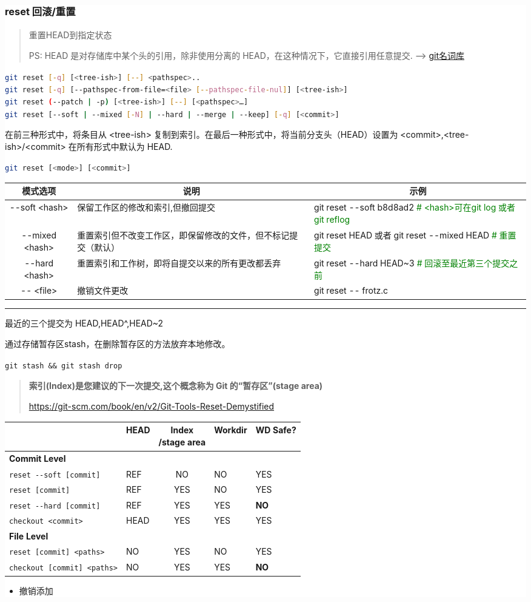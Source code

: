 ### reset 回滚/重置

> 重置HEAD到指定状态
>
>PS: HEAD 是对存储库中某个头的引用，除非使用分离的 HEAD，在这种情况下，它直接引用任意提交. --> [git名词库](https://git-scm.com/docs/gitglossary)
>

```bash
git reset [-q] [<tree-ish>] [--] <pathspec>..
git reset [-q] [--pathspec-from-file=<file> [--pathspec-file-nul]] [<tree-ish>]
git reset (--patch | -p) [<tree-ish>] [--] [<pathspec>…]
git reset [--soft | --mixed [-N] | --hard | --merge | --keep] [-q] [<commit>]
```

在前三种形式中，将条目从 \<tree-ish\> 复制到索引。在最后一种形式中，将当前分支头（HEAD）设置为 \<commit\>,\<tree-ish\>/\<commit\> 在所有形式中默认为 HEAD.

```bash
git reset [<mode>] [<commit>] 
```

| 模式选项 | 说明 | 示例 |
| :------: | ----- | ------ |
| --soft \<hash\> | 保留工作区的修改和索引,但撤回提交 | git reset --soft b8d8ad2 <font color=green># \<hash\>可在git log 或者 git reflog</font>|
| --mixed \<hash\>| 重置索引但不改变工作区，即保留修改的文件，但不标记提交（默认） | git reset HEAD 或者 git reset --mixed HEAD <font color=green> # 重置提交 </font>|
| --hard \<hash\> | 重置索引和工作树，即将自提交以来的所有更改都丢弃 | git reset --hard HEAD~3 <font color=green> # 回滚至最近第三个提交之前 </font> |
| -- \<file\> | 撤销文件更改 | git reset -- frotz.c |

---------

最近的三个提交为 HEAD,HEAD^,HEAD~2

通过存储暂存区stash，在删除暂存区的方法放弃本地修改。

```shell
git stash && git stash drop 
```

> **索引(Index)**是您建议的下一次提交,这个概念称为 Git 的**“暂存区”(stage area)**
>
> <https://git-scm.com/book/en/v2/Git-Tools-Reset-Demystified>

|                             | HEAD | Index<br />/stage area | Workdir | WD Safe? |
| --------------------------- | ---- | :--------------------: | ------- | -------- |
| **Commit Level**            |      |                        |         |          |
| `reset --soft [commit]`     | REF  |           NO           | NO      | YES      |
| `reset [commit]`            | REF  |          YES           | NO      | YES      |
| `reset --hard [commit]`     | REF  |          YES           | YES     | **NO**   |
| `checkout <commit>`         | HEAD |          YES           | YES     | YES      |
| **File Level**              |      |                        |         |          |
| `reset [commit] <paths>`    | NO   |          YES           | NO      | YES      |
| `checkout [commit] <paths>` | NO   |          YES           | YES     | **NO**   |

* 撤销添加
